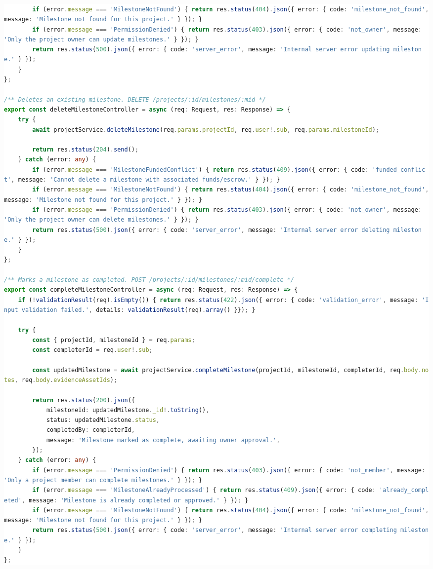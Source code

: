 ```typescript
        if (error.message === 'MilestoneNotFound') { return res.status(404).json({ error: { code: 'milestone_not_found', message: 'Milestone not found for this project.' } }); }
        if (error.message === 'PermissionDenied') { return res.status(403).json({ error: { code: 'not_owner', message: 'Only the project owner can update milestones.' } }); }
        return res.status(500).json({ error: { code: 'server_error', message: 'Internal server error updating milestone.' } });
    }
};

/** Deletes an existing milestone. DELETE /projects/:id/milestones/:mid */
export const deleteMilestoneController = async (req: Request, res: Response) => {
    try {
        await projectService.deleteMilestone(req.params.projectId, req.user!.sub, req.params.milestoneId);
        
        return res.status(204).send();
    } catch (error: any) {
        if (error.message === 'MilestoneFundedConflict') { return res.status(409).json({ error: { code: 'funded_conflict', message: 'Cannot delete a milestone with associated funds/escrow.' } }); }
        if (error.message === 'MilestoneNotFound') { return res.status(404).json({ error: { code: 'milestone_not_found', message: 'Milestone not found for this project.' } }); }
        if (error.message === 'PermissionDenied') { return res.status(403).json({ error: { code: 'not_owner', message: 'Only the project owner can delete milestones.' } }); }
        return res.status(500).json({ error: { code: 'server_error', message: 'Internal server error deleting milestone.' } });
    }
};

/** Marks a milestone as completed. POST /projects/:id/milestones/:mid/complete */
export const completeMilestoneController = async (req: Request, res: Response) => {
    if (!validationResult(req).isEmpty()) { return res.status(422).json({ error: { code: 'validation_error', message: 'Input validation failed.', details: validationResult(req).array() }}); }
    
    try {
        const { projectId, milestoneId } = req.params;
        const completerId = req.user!.sub;

        const updatedMilestone = await projectService.completeMilestone(projectId, milestoneId, completerId, req.body.notes, req.body.evidenceAssetIds);

        return res.status(200).json({
            milestoneId: updatedMilestone._id!.toString(),
            status: updatedMilestone.status,
            completedBy: completerId,
            message: 'Milestone marked as complete, awaiting owner approval.',
        });
    } catch (error: any) {
        if (error.message === 'PermissionDenied') { return res.status(403).json({ error: { code: 'not_member', message: 'Only a project member can complete milestones.' } }); }
        if (error.message === 'MilestoneAlreadyProcessed') { return res.status(409).json({ error: { code: 'already_completed', message: 'Milestone is already completed or approved.' } }); }
        if (error.message === 'MilestoneNotFound') { return res.status(404).json({ error: { code: 'milestone_not_found', message: 'Milestone not found for this project.' } }); }
        return res.status(500).json({ error: { code: 'server_error', message: 'Internal server error completing milestone.' } });
    }
};
```
